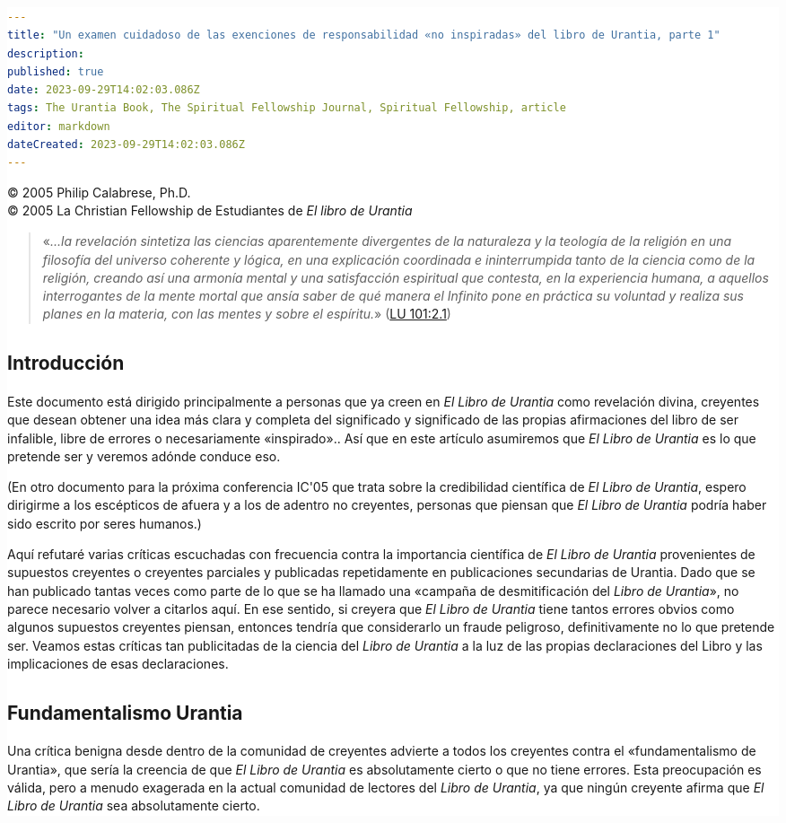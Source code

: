 ```yaml
---
title: "Un examen cuidadoso de las exenciones de responsabilidad «no inspiradas» del libro de Urantia, parte 1"
description: 
published: true
date: 2023-09-29T14:02:03.086Z
tags: The Urantia Book, The Spiritual Fellowship Journal, Spiritual Fellowship, article
editor: markdown
dateCreated: 2023-09-29T14:02:03.086Z
---
```


<p class="v-card v-sheet theme--light grey lighten-3 px-2">© 2005 Philip Calabrese, Ph.D.<br>© 2005 La Christian Fellowship de Estudiantes de <i>El libro de Urantia </i></p>


> «_...la revelación sintetiza las ciencias aparentemente divergentes de la naturaleza y la teología de la religión en una filosofía del universo coherente y lógica, en una explicación coordinada e ininterrumpida tanto de la ciencia como de la religión, creando así una armonía mental y una satisfacción espiritual que contesta, en la experiencia humana, a aquellos interrogantes de la mente mortal que ansía saber *de qué manera* el Infinito pone en práctica su voluntad y realiza sus planes en la materia, con las mentes y sobre el espíritu._» ([LU 101:2.1](/es/The_Urantia_Book/101#p2_1))

## Introducción

Este documento está dirigido principalmente a personas que ya creen en _El Libro de Urantia_ como revelación divina, creyentes que desean obtener una idea más clara y completa del significado y significado de las propias afirmaciones del libro de ser infalible, libre de errores o necesariamente «inspirado».. Así que en este artículo asumiremos que _El Libro de Urantia_ es lo que pretende ser y veremos adónde conduce eso.

(En otro documento para la próxima conferencia IC'05 que trata sobre la credibilidad científica de _El Libro de Urantia_, espero dirigirme a los escépticos de afuera y a los de adentro no creyentes, personas que piensan que _El Libro de Urantia_ podría haber sido escrito por seres humanos.)

Aquí refutaré varias críticas escuchadas con frecuencia contra la importancia científica de _El Libro de Urantia_ provenientes de supuestos creyentes o creyentes parciales y publicadas repetidamente en publicaciones secundarias de Urantia. Dado que se han publicado tantas veces como parte de lo que se ha llamado una «campaña de desmitificación del _Libro de Urantia_», no parece necesario volver a citarlos aquí. En ese sentido, si creyera que _El Libro de Urantia_ tiene tantos errores obvios como algunos supuestos creyentes piensan, entonces tendría que considerarlo un fraude peligroso, definitivamente no lo que pretende ser. Veamos estas críticas tan publicitadas de la ciencia del _Libro de Urantia_ a la luz de las propias declaraciones del Libro y las implicaciones de esas declaraciones.

## Fundamentalismo Urantia

Una crítica benigna desde dentro de la comunidad de creyentes advierte a todos los creyentes contra el «fundamentalismo de Urantia», que sería la creencia de que _El Libro de Urantia_ es absolutamente cierto o que no tiene errores. Esta preocupación es válida, pero a menudo exagerada en la actual comunidad de lectores del _Libro de Urantia_, ya que ningún creyente afirma que _El Libro de Urantia_ sea absolutamente cierto.
